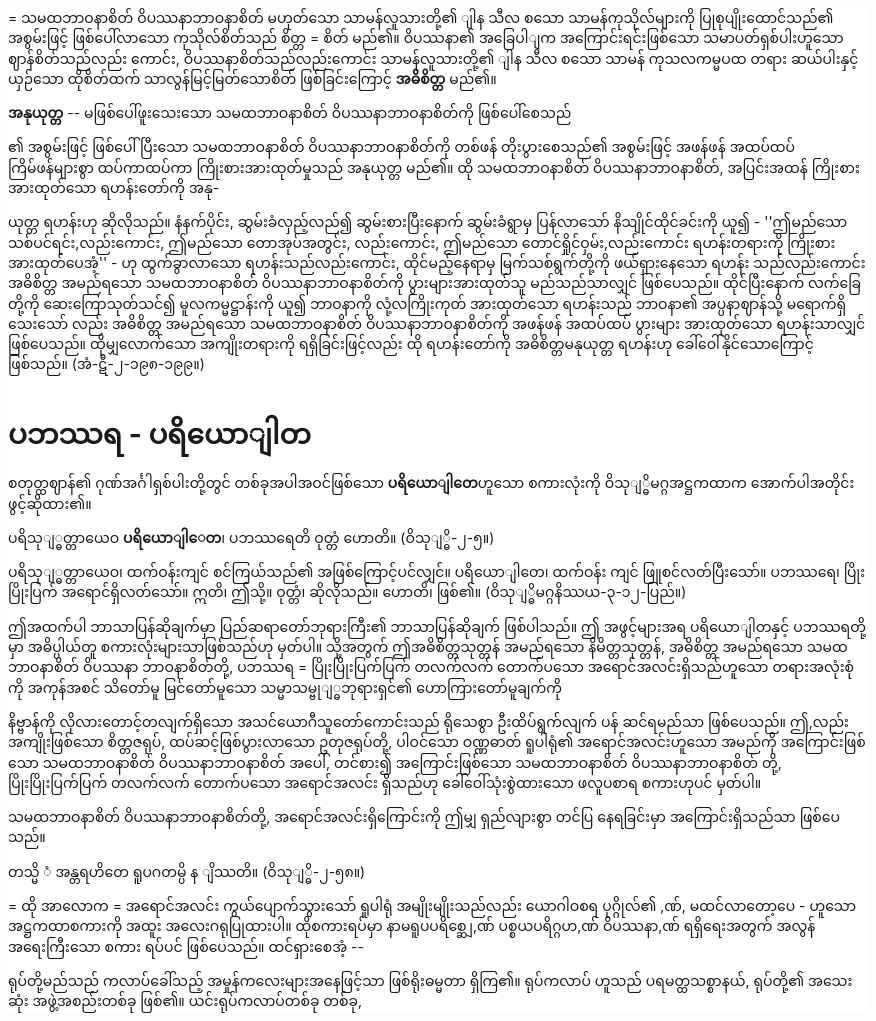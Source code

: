 = သမထဘာဝနာစိတ် ဝိပဿနာဘာဝနာစိတ် မဟုတ်သော သာမန်လူသားတို့၏ ျါန သီလ စသော သာမန်ကုသိုလ်များကို ပြုစုပျိုးထောင်သည်၏ အစွမ်းဖြင့် ဖြစ်ပေါ်လာသော ကုသိုလ်စိတ်သည် စိတ္တ = စိတ် မည်၏။ ဝိပဿနာ၏ အခြေပါျက အကြောင်းရင်းဖြစ်သော သမာပတ်ရှစ်ပါးဟူသော ဈာန်စိတ်သည်လည်း ကောင်း, ဝိပဿနာစိတ်သည်လည်းကောင်း သာမန်လူသားတို့၏ ျါန သီလ စသော သာမန် ကုသလကမ္မပထ တရား ဆယ်ပါးနှင့် ယှဉ်သော ထိုစိတ်ထက် သာလွန်မြင့်မြတ်သောစိတ် ဖြစ်ခြင်းကြောင့် **အဓိစိတ္တ** မည်၏။

**အနုယုတ္တ** --   မဖြစ်ပေါ်ဖူးသေးသော  သမထဘာဝနာစိတ်  ဝိပဿနာဘာဝနာစိတ်ကို ဖြစ်ပေါ်စေသည်

၏ အစွမ်းဖြင့် ဖြစ်ပေါ်ပြီးသော သမထဘာဝနာစိတ် ဝိပဿနာဘာဝနာစိတ်ကို တစ်ဖန် တိုးပွားစေသည်၏ အစွမ်းဖြင့် အဖန်ဖန် အထပ်ထပ် ကြိမ်ဖန်များစွာ ထပ်ကာထပ်ကာ ကြိုးစားအားထုတ်မှုသည် အနုယုတ္တ မည်၏။ ထို သမထဘာဝနာစိတ် ဝိပဿနာဘာဝနာစိတ်, အပြင်းအထန် ကြိုးစားအားထုတ်သော ရဟန်းတော်ကို အနု-

ယုတ္တ ရဟန်းဟု ဆိုလိုသည်။ နံနက်ပိုင်း, ဆွမ်းခံလှည့်လည်၍ ဆွမ်းစားပြီးနောက် ဆွမ်းခံရွာမှ ပြန်လာသော် နိသျိုင်ထိုင်ခင်းကို ယူ၍ - ''ဤမည်သော သစ်ပင်ရင်း,လည်းကောင်း, ဤမည်သော တောအုပ်အတွင်း, လည်းကောင်း, ဤမည်သော တောင်ရှိုင်ဝှမ်း,လည်းကောင်း ရဟန်းတရားကို ကြိုးစားအားထုတ်ပေအံ့'' - ဟု ထွက်ခွာလာသော ရဟန်းသည်လည်းကောင်း, ထိုင်မည့်နေရာမှ မြက်သစ်ရွက်တို့ကို ဖယ်ရှားနေသော ရဟန်း သည်လည်းကောင်း အဓိစိတ္တ အမည်ရသော သမထဘာဝနာစိတ် ဝိပဿနာဘာဝနာစိတ်ကို ပွားများအားထုတ်သူ မည်သည်သာလျှင် ဖြစ်ပေသည်။ ထိုင်ပြီးနောက် လက်ခြေတို့ကို ဆေးကြောသုတ်သင်၍ မူလကမ္မဋ္ဌာန်းကို ယူ၍ ဘာဝနာကို လုံ့လကြိုးကုတ် အားထုတ်သော ရဟန်းသည် ဘာဝနာ၏ အပ္ပနာဈာန်သို့ မရောက်ရှိသေးသော် လည်း အဓိစိတ္တ အမည်ရသော သမထဘာဝနာစိတ် ဝိပဿနာဘာဝနာစိတ်ကို အဖန်ဖန် အထပ်ထပ် ပွားများ အားထုတ်သော ရဟန်းသာလျှင် ဖြစ်ပေသည်။ ထိုမျှလောက်သော အကျိုးတရားကို ရရှိခြင်းဖြင့်လည်း ထို ရဟန်းတော်ကို အဓိစိတ္တမနုယုတ္တ ရဟန်းဟု ခေါ်ဝေါ်နိုင်သောကြောင့် ဖြစ်သည်။ (အံ-ဋီ-၂-၁၉၈-၁၉၉။)
# **ပဘဿရ - ပရိယောျါတ**
စတုတ္ထဈာန်၏ ဂုဏ်အင်္ဂါရှစ်ပါးတို့တွင် တစ်ခုအပါအဝင်ဖြစ်သော **ပရိယောျါတေ**ဟူသော စကားလုံးကို ဝိသုျ္ဓိမဂ္ဂအဋ္ဌကထာက အောက်ပါအတိုင်း ဖွင့်ဆိုထား၏။

ပရိသုျ္ဓတ္တာယေဝ **ပရိယောျါေတ**၊ ပဘဿရေတိ ဝုတ္တံ ဟောတိ။ (ဝိသုျ္ဓိ-၂-၅။)

ပရိသုျ္ဓတ္တာယေဝ၊ ထက်ဝန်းကျင် စင်ကြယ်သည်၏ အဖြစ်ကြောင့်ပင်လျှင်။ ပရိယောျါတေ၊ ထက်ဝန်း ကျင် ဖြူစင်လတ်ပြီးသော်။ ပဘဿရေ၊ ပြိုးပြိုးပြက် အရောင်ရှိလတ်သော်။ ဣတိ၊ ဤသို့။ ဝုတ္တံ၊ ဆိုလိုသည်။ ဟောတိ၊ ဖြစ်၏။ (ဝိသုျ္ဓိမဂ္ဂနိဿယ-၃-၁၂-ပြည်။)

ဤအထက်ပါ ဘာသာပြန်ဆိုချက်မှာ ပြည်ဆရာတော်ဘုရားကြီး၏ ဘာသာပြန်ဆိုချက် ဖြစ်ပါသည်။ ဤ အဖွင့်များအရ ပရိယောျါတနှင့် ပဘဿရတို့မှာ အဓိပ္ပါယ်တူ စကားလုံးများသာဖြစ်သည်ဟု မှတ်ပါ။ သို့အတွက် ဤအဓိစိတ္တသုတ္တန် အမည်ရသော နိမိတ္တသုတ္တန်, အဓိစိတ္တ အမည်ရသော သမထဘာဝနာစိတ် ဝိပဿနာ ဘာဝနာစိတ်တို့, ပဘဿရ = ပြိုးပြိုးပြက်ပြက် တလက်လက် တောက်ပသော အရောင်အလင်းရှိသည်ဟူသော တရားအလုံးစုံကို အကုန်အစင် သိတော်မူ မြင်တော်မူသော သမ္မာသမ္ဗုျ္ဓဘုရားရှင်၏ ဟောကြားတော်မူချက်ကို


နိဗ္ဗာန်ကို လိုလားတောင့်တလျက်ရှိသော အသင်ယောဂီသူတော်ကောင်းသည် ရိုသေစွာ ဦးထိပ်ရွက်လျက် ပန် ဆင်ရမည်သာ ဖြစ်ပေသည်။ ဤ,လည်း အကျိုးဖြစ်သော စိတ္တဇရုပ်, ထပ်ဆင့်ဖြစ်ပွားလာသော ဥတုဇရုပ်တို့, ပါဝင်သော ဝဏ္ဏဓာတ် ရူပါရုံ၏ အရောင်အလင်းဟူသော အမည်ကို အကြောင်းဖြစ်သော သမထဘာဝနာစိတ် ဝိပဿနာဘာဝနာစိတ် အပေါ်, တင်စား၍ အကြောင်းဖြစ်သော သမထဘာဝနာစိတ် ဝိပဿနာဘာဝနာစိတ် တို့, ပြိုးပြိုးပြက်ပြက် တလက်လက် တောက်ပသော အရောင်အလင်း ရှိသည်ဟု ခေါ်ဝေါ်သုံးစွဲထားသော ဖလူပစာရ စကားဟုပင် မှတ်ပါ။

သမထဘာဝနာစိတ် ဝိပဿနာဘာဝနာစိတ်တို့, အရောင်အလင်းရှိကြောင်းကို ဤမျှ ရှည်လျားစွာ တင်ပြ နေရခြင်းမှာ အကြောင်းရှိသည်သာ ဖြစ်ပေသည်။

တသ္မိ ံ အန္တရဟိတေ ရူပဂတမ္ပိ န ျိဿတိ။ (ဝိသုျ္ဓိ-၂-၅၈။)

= ထို အာလောက = အရောင်အလင်း ကွယ်ပျောက်သွားသော် ရူပါရုံ အမျိုးမျိုးသည်လည်း ယောဂါဝစရ ပုဂ္ဂိုလ်၏ ,ဏ်, မထင်လာတော့ပေ - ဟူသော အဋ္ဌကထာစကားကို အထူး အလေးဂရုပြုထားပါ။ ထိုစကားရပ်မှာ နာမရူပပရိစ္ဆျေ,ဏ် ပစ္စယပရိဂ္ဂဟ,ဏ် ဝိပဿနာ,ဏ် ရရှိရေးအတွက် အလွန်အရေးကြီးသော စကား ရပ်ပင် ဖြစ်ပေသည်။ ထင်ရှားစေအံ့ --

ရုပ်တို့မည်သည် ကလာပ်ခေါ်သည့် အမှုန်ကလေးများအနေဖြင့်သာ ဖြစ်ရိုးဓမ္မတာ ရှိကြ၏။ ရုပ်ကလာပ် ဟူသည် ပရမတ္ထသစ္စာနယ်, ရုပ်တို့၏ အသေးဆုံး အဖွဲ့အစည်းတစ်ခု ဖြစ်၏။ ယင်းရုပ်ကလာပ်တစ်ခု တစ်ခု,
